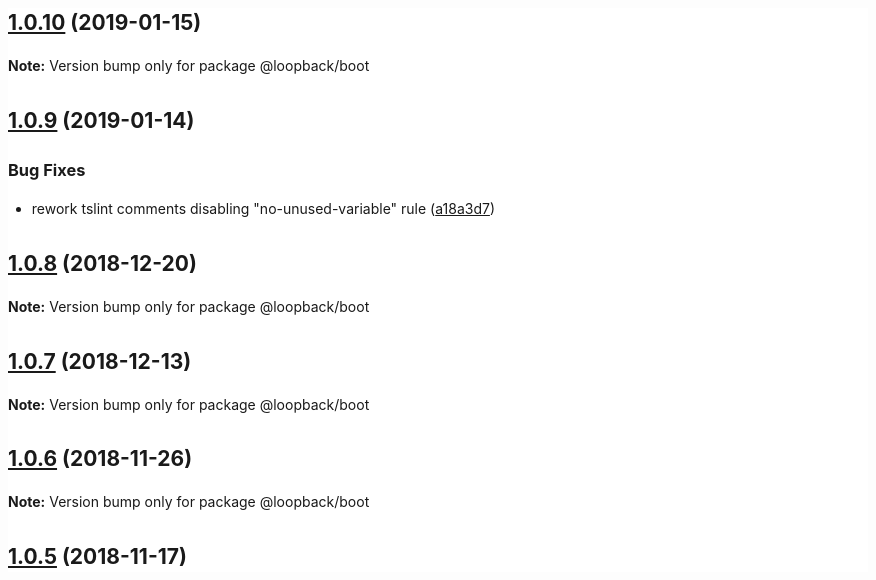 

## [1.0.10](https://github.com/strongloop/loopback-next/compare/@loopback/boot@1.0.9...@loopback/boot@1.0.10) (2019-01-15)

**Note:** Version bump only for package @loopback/boot





## [1.0.9](https://github.com/strongloop/loopback-next/compare/@loopback/boot@1.0.8...@loopback/boot@1.0.9) (2019-01-14)


### Bug Fixes

* rework tslint comments disabling "no-unused-variable" rule ([a18a3d7](https://github.com/strongloop/loopback-next/commit/a18a3d7))





## [1.0.8](https://github.com/strongloop/loopback-next/compare/@loopback/boot@1.0.7...@loopback/boot@1.0.8) (2018-12-20)

**Note:** Version bump only for package @loopback/boot





## [1.0.7](https://github.com/strongloop/loopback-next/compare/@loopback/boot@1.0.6...@loopback/boot@1.0.7) (2018-12-13)

**Note:** Version bump only for package @loopback/boot





## [1.0.6](https://github.com/strongloop/loopback-next/compare/@loopback/boot@1.0.5...@loopback/boot@1.0.6) (2018-11-26)

**Note:** Version bump only for package @loopback/boot





## [1.0.5](https://github.com/strongloop/loopback-next/compare/@loopback/boot@1.0.4...@loopback/boot@1.0.5) (2018-11-17)
